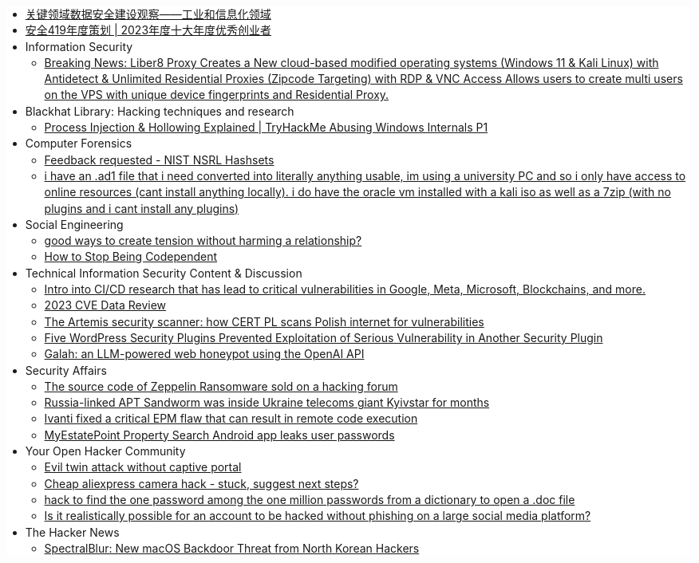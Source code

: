   - [关键领域数据安全建设观察——工业和信息化领域](https://mp.weixin.qq.com/s?__biz=MzUyMDQ4OTkyMg==&mid=2247537174&idx=1&sn=55bb58628c587a53e34c562a139f8dd4&chksm=f9eb8cbbce9c05ad9a66301e1af814a7a134cd541f5faeb9d63a9cb1202ced0f74e420c14974&scene=58&subscene=0#rd)
  - [安全419年度策划 | 2023年度十大年度优秀创业者](https://mp.weixin.qq.com/s?__biz=MzUyMDQ4OTkyMg==&mid=2247537174&idx=3&sn=f3f333ac967386da5b97e2ce3ec2e98e&chksm=f9eb8cbbce9c05ad115507eda524fe3d0cab1025735f5d7ac4205c40ac3da97cc1912bb9b9a6&scene=58&subscene=0#rd)
- Information Security
  - [Breaking News: Liber8 Proxy Creates a New cloud-based modified operating systems (Windows 11 & Kali Linux) with Antidetect & Unlimited Residential Proxies (Zipcode Targeting) with RDP & VNC Access Allows users to create multi users on the VPS with unique device fingerprints and Residential Proxy.](https://www.reddit.com/r/Information_Security/comments/18z7tfe/breaking_news_liber8_proxy_creates_a_new/)
- Blackhat Library: Hacking techniques and research
  - [Process Injection & Hollowing Explained | TryHackMe Abusing Windows Internals P1](https://www.reddit.com/r/blackhat/comments/18z0zz8/process_injection_hollowing_explained_tryhackme/)
- Computer Forensics
  - [Feedback requested - NIST NSRL Hashsets](https://www.reddit.com/r/computerforensics/comments/18zaa5j/feedback_requested_nist_nsrl_hashsets/)
  - [i have an .ad1 file that i need converted into literally anything usable, im using a university PC and so i only have access to online resources (cant install anything locally). i do have the oracle vm installed with a kali iso as well as a 7zip (with no plugins and i cant install any plugins)](https://www.reddit.com/r/computerforensics/comments/18yx5zr/i_have_an_ad1_file_that_i_need_converted_into/)
- Social Engineering
  - [good ways to create tension without harming a relationship?](https://www.reddit.com/r/SocialEngineering/comments/18zji0q/good_ways_to_create_tension_without_harming_a/)
  - [How to Stop Being Codependent](https://www.reddit.com/r/SocialEngineering/comments/18zcpmz/how_to_stop_being_codependent/)
- Technical Information Security Content & Discussion
  - [Intro into CI/CD research that has lead to critical vulnerabilities in Google, Meta, Microsoft, Blockchains, and more.](https://www.reddit.com/r/netsec/comments/18zj1ui/intro_into_cicd_research_that_has_lead_to/)
  - [2023 CVE Data Review](https://www.reddit.com/r/netsec/comments/18zilyf/2023_cve_data_review/)
  - [The Artemis security scanner: how CERT PL scans Polish internet for vulnerabilities](https://www.reddit.com/r/netsec/comments/18z4lns/the_artemis_security_scanner_how_cert_pl_scans/)
  - [Five WordPress Security Plugins Prevented Exploitation of Serious Vulnerability in Another Security Plugin](https://www.reddit.com/r/netsec/comments/18zc8bb/five_wordpress_security_plugins_prevented/)
  - [Galah: an LLM-powered web honeypot using the OpenAI API](https://www.reddit.com/r/netsec/comments/18yt6rk/galah_an_llmpowered_web_honeypot_using_the_openai/)
- Security Affairs
  - [The source code of Zeppelin Ransomware sold on a hacking forum](https://securityaffairs.com/156974/cyber-crime/zeppelin-ransomware-source-code.html)
  - [Russia-linked APT Sandworm was inside Ukraine telecoms giant Kyivstar for months](https://securityaffairs.com/156958/cyber-warfare-2/sandworm-inside-kyivstar-for-months.html)
  - [Ivanti fixed a critical EPM flaw that can result in remote code execution](https://securityaffairs.com/156951/security/ivanti-critical-epm-flaw.html)
  - [MyEstatePoint Property Search Android app leaks user passwords](https://securityaffairs.com/156939/security/myestatepoint-property-search-android-app-leaks-user-passwords.html)
- Your Open Hacker Community
  - [Evil twin attack without captive portal](https://www.reddit.com/r/HowToHack/comments/18z7qij/evil_twin_attack_without_captive_portal/)
  - [Cheap aliexpress camera hack - stuck, suggest next steps?](https://www.reddit.com/r/HowToHack/comments/18ywrkf/cheap_aliexpress_camera_hack_stuck_suggest_next/)
  - [hack to find the one password among the one million passwords from a dictionary to open a .doc file](https://www.reddit.com/r/HowToHack/comments/18z4teg/hack_to_find_the_one_password_among_the_one/)
  - [Is it realistically possible for an account to be hacked without phishing on a large social media platform?](https://www.reddit.com/r/HowToHack/comments/18z1ji1/is_it_realistically_possible_for_an_account_to_be/)
- The Hacker News
  - [SpectralBlur: New macOS Backdoor Threat from North Korean Hackers](https://thehackernews.com/2024/01/spectralblur-new-macos-backdoor-threat.html)